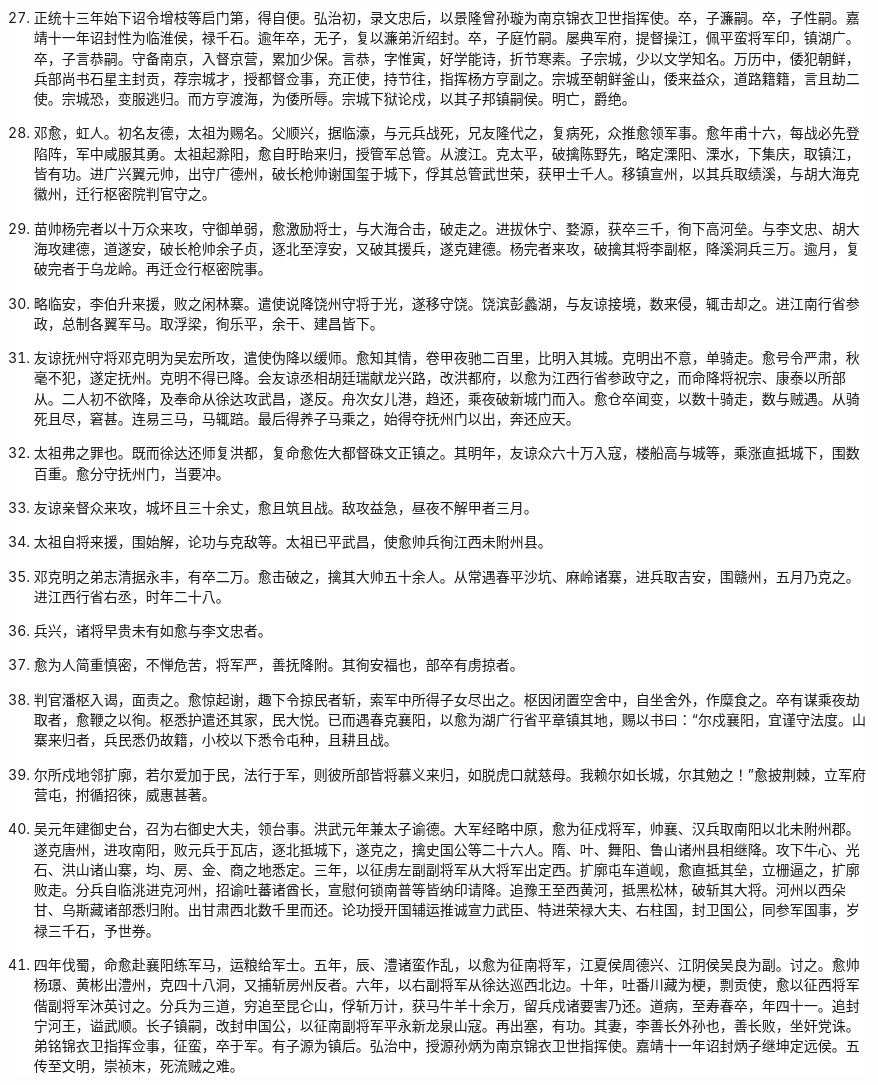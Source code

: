 27. <span id="列传第十四_李文忠_邓愈_汤和_沐英-27"></span>
正统十三年始下诏令增枝等启门第，得自便。弘治初，录文忠后，以景隆曾孙璇为南京锦衣卫世指挥使。卒，子濂嗣。卒，子性嗣。嘉靖十一年诏封性为临淮侯，禄千石。逾年卒，无子，复以濂弟沂绍封。卒，子庭竹嗣。屡典军府，提督操江，佩平蛮将军印，镇湖广。卒，子言恭嗣。守备南京，入督京营，累加少保。言恭，字惟寅，好学能诗，折节寒素。子宗城，少以文学知名。万历中，倭犯朝鲜，兵部尚书石星主封贡，荐宗城才，授都督佥事，充正使，持节往，指挥杨方亨副之。宗城至朝鲜釜山，倭来益众，道路籍籍，言且劫二使。宗城恐，变服逃归。而方亨渡海，为倭所辱。宗城下狱论戍，以其子邦镇嗣侯。明亡，爵绝。

28. <span id="列传第十四_李文忠_邓愈_汤和_沐英-28"></span>
邓愈，虹人。初名友德，太祖为赐名。父顺兴，据临濠，与元兵战死，兄友隆代之，复病死，众推愈领军事。愈年甫十六，每战必先登陷阵，军中咸服其勇。太祖起滁阳，愈自盱眙来归，授管军总管。从渡江。克太平，破擒陈野先，略定溧阳、溧水，下集庆，取镇江，皆有功。进广兴翼元帅，出守广德州，破长枪帅谢国玺于城下，俘其总管武世荣，获甲士千人。移镇宣州，以其兵取绩溪，与胡大海克徽州，迁行枢密院判官守之。

29. <span id="列传第十四_李文忠_邓愈_汤和_沐英-29"></span>
苗帅杨完者以十万众来攻，守御单弱，愈激励将士，与大海合击，破走之。进拔休宁、婺源，获卒三千，徇下高河垒。与李文忠、胡大海攻建德，道遂安，破长枪帅余子贞，逐北至淳安，又破其援兵，遂克建德。杨完者来攻，破擒其将李副枢，降溪洞兵三万。逾月，复破完者于乌龙岭。再迁佥行枢密院事。

30. <span id="列传第十四_李文忠_邓愈_汤和_沐英-30"></span>
略临安，李伯升来援，败之闲林寨。遣使说降饶州守将于光，遂移守饶。饶滨彭蠡湖，与友谅接境，数来侵，辄击却之。进江南行省参政，总制各翼军马。取浮梁，徇乐平，余干、建昌皆下。

31. <span id="列传第十四_李文忠_邓愈_汤和_沐英-31"></span>
友谅抚州守将邓克明为吴宏所攻，遣使伪降以缓师。愈知其情，卷甲夜驰二百里，比明入其城。克明出不意，单骑走。愈号令严肃，秋毫不犯，遂定抚州。克明不得已降。会友谅丞相胡廷瑞献龙兴路，改洪都府，以愈为江西行省参政守之，而命降将祝宗、康泰以所部从。二人初不欲降，及奉命从徐达攻武昌，遂反。舟次女儿港，趋还，乘夜破新城门而入。愈仓卒闻变，以数十骑走，数与贼遇。从骑死且尽，窘甚。连易三马，马辄踣。最后得养子马乘之，始得夺抚州门以出，奔还应天。

32. <span id="列传第十四_李文忠_邓愈_汤和_沐英-32"></span>
太祖弗之罪也。既而徐达还师复洪都，复命愈佐大都督硃文正镇之。其明年，友谅众六十万入寇，楼船高与城等，乘涨直抵城下，围数百重。愈分守抚州门，当要冲。

33. <span id="列传第十四_李文忠_邓愈_汤和_沐英-33"></span>
友谅亲督众来攻，城坏且三十余丈，愈且筑且战。敌攻益急，昼夜不解甲者三月。

34. <span id="列传第十四_李文忠_邓愈_汤和_沐英-34"></span>
太祖自将来援，围始解，论功与克敌等。太祖已平武昌，使愈帅兵徇江西未附州县。

35. <span id="列传第十四_李文忠_邓愈_汤和_沐英-35"></span>
邓克明之弟志清据永丰，有卒二万。愈击破之，擒其大帅五十余人。从常遇春平沙坑、麻岭诸寨，进兵取吉安，围赣州，五月乃克之。进江西行省右丞，时年二十八。

36. <span id="列传第十四_李文忠_邓愈_汤和_沐英-36"></span>
兵兴，诸将早贵未有如愈与李文忠者。

37. <span id="列传第十四_李文忠_邓愈_汤和_沐英-37"></span>
愈为人简重慎密，不惮危苦，将军严，善抚降附。其徇安福也，部卒有虏掠者。

38. <span id="列传第十四_李文忠_邓愈_汤和_沐英-38"></span>
判官潘枢入谒，面责之。愈惊起谢，趣下令掠民者斩，索军中所得子女尽出之。枢因闭置空舍中，自坐舍外，作糜食之。卒有谋乘夜劫取者，愈鞭之以徇。枢悉护遣还其家，民大悦。已而遇春克襄阳，以愈为湖广行省平章镇其地，赐以书曰：“尔戍襄阳，宜谨守法度。山寨来归者，兵民悉仍故籍，小校以下悉令屯种，且耕且战。

39. <span id="列传第十四_李文忠_邓愈_汤和_沐英-39"></span>
尔所戍地邻扩廓，若尔爱加于民，法行于军，则彼所部皆将慕义来归，如脱虎口就慈母。我赖尔如长城，尔其勉之！”愈披荆棘，立军府营屯，拊循招徠，威惠甚著。

40. <span id="列传第十四_李文忠_邓愈_汤和_沐英-40"></span>
吴元年建御史台，召为右御史大夫，领台事。洪武元年兼太子谕德。大军经略中原，愈为征戍将军，帅襄、汉兵取南阳以北未附州郡。遂克唐州，进攻南阳，败元兵于瓦店，逐北抵城下，遂克之，擒史国公等二十六人。隋、叶、舞阳、鲁山诸州县相继降。攻下牛心、光石、洪山诸山寨，均、房、金、商之地悉定。三年，以征虏左副副将军从大将军出定西。扩廓屯车道岘，愈直抵其垒，立栅逼之，扩廓败走。分兵自临洮进克河州，招谕吐蕃诸酋长，宣慰何锁南普等皆纳印请降。追豫王至西黄河，抵黑松林，破斩其大将。河州以西朵甘、乌斯藏诸部悉归附。出甘肃西北数千里而还。论功授开国辅运推诚宣力武臣、特进荣禄大夫、右柱国，封卫国公，同参军国事，岁禄三千石，予世券。

41. <span id="列传第十四_李文忠_邓愈_汤和_沐英-41"></span>
四年伐蜀，命愈赴襄阳练军马，运粮给军士。五年，辰、澧诸蛮作乱，以愈为征南将军，江夏侯周德兴、江阴侯吴良为副。讨之。愈帅杨璟、黄彬出澧州，克四十八洞，又捕斩房州反者。六年，以右副将军从徐达巡西北边。十年，吐番川藏为梗，剽贡使，愈以征西将军偕副将军沐英讨之。分兵为三道，穷追至昆仑山，俘斩万计，获马牛羊十余万，留兵戍诸要害乃还。道病，至寿春卒，年四十一。追封宁河王，谥武顺。长子镇嗣，改封申国公，以征南副将军平永新龙泉山寇。再出塞，有功。其妻，李善长外孙也，善长败，坐奸党诛。弟铭锦衣卫指挥佥事，征蛮，卒于军。有子源为镇后。弘治中，授源孙炳为南京锦衣卫世指挥使。嘉靖十一年诏封炳子继坤定远侯。五传至文明，崇祯末，死流贼之难。
